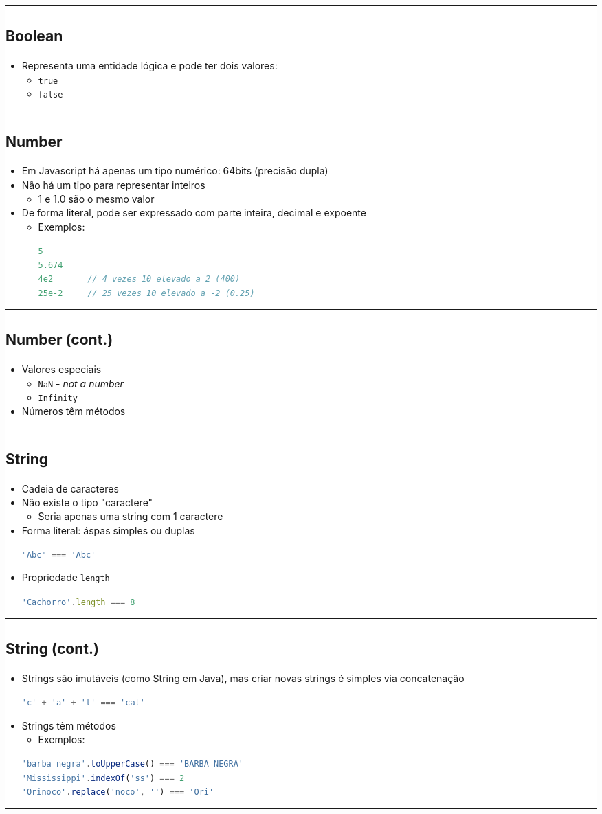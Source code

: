 
---
## Boolean

- Representa uma entidade lógica e pode ter dois valores:
  - `true`
  - `false`

---
## Number

- Em Javascript há apenas um tipo numérico: 64bits (precisão dupla)
- Não há um tipo para representar inteiros
  - 1 e 1.0 são o mesmo valor
- De forma literal, pode ser expressado com parte inteira, decimal e expoente
  - Exemplos:
    ```js
    5
    5.674
    4e2       // 4 vezes 10 elevado a 2 (400)
    25e-2     // 25 vezes 10 elevado a -2 (0.25)
    ```

---
## Number (cont.)

- Valores especiais
  - `NaN` - _not a number_
  - `Infinity`
- Números têm métodos

---
## String

- Cadeia de caracteres
- Não existe o tipo "caractere"
  - Seria apenas uma string com 1 caractere
- Forma literal: áspas simples ou duplas
  ```js
  "Abc" === 'Abc'
  ```
- Propriedade `length`
  ```js
  'Cachorro'.length === 8
  ```

---
## String (cont.)

- Strings são imutáveis (como String em Java), mas criar novas strings é
  simples via concatenação
  ```js
  'c' + 'a' + 't' === 'cat'
  ```
- Strings têm métodos
  - Exemplos:
  ```js
  'barba negra'.toUpperCase() === 'BARBA NEGRA'
  'Mississippi'.indexOf('ss') === 2
  'Orinoco'.replace('noco', '') === 'Ori'
  ```

---